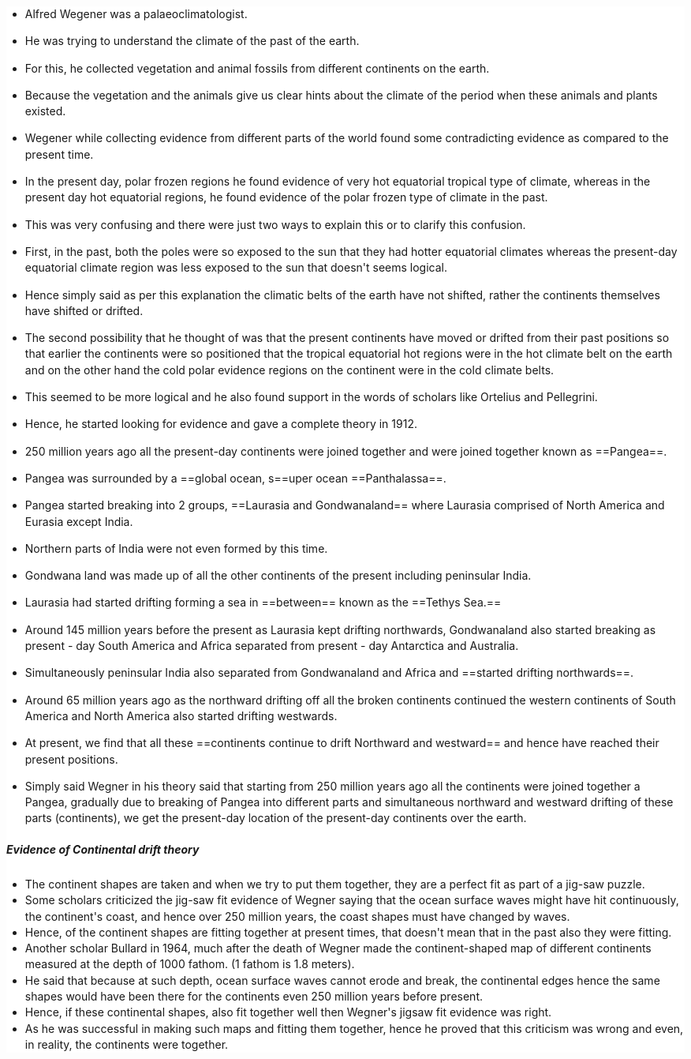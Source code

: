 - Alfred Wegener was a palaeoclimatologist.
- He was trying to understand the climate of the past of the earth.
- For this, he collected vegetation and animal fossils from different continents on the earth. 
- Because the vegetation and the animals give us clear hints about the climate of the period when these animals and plants existed. 
- Wegener while collecting evidence from different parts of the world found some contradicting evidence as compared to the present time.
- In the present day, polar frozen regions he found evidence of very hot equatorial tropical type of climate, whereas in the present day hot equatorial regions, he found evidence of the polar frozen type of climate in the past.
- This was very confusing and there were just two ways to explain this or to clarify this confusion.  
- First, in the past, both the poles were so exposed to the sun that they had hotter equatorial climates whereas the present-day equatorial climate region was less exposed to the sun that doesn't seems logical.
- Hence simply said as per this explanation the climatic belts of the earth have not shifted, rather the continents themselves have shifted or drifted.
- The second possibility that he thought of was that the present continents have moved or drifted from their past positions so that earlier the continents were so positioned that the tropical equatorial hot regions were in the hot climate belt on the earth and on the other hand the cold polar evidence regions on the continent were in the cold climate belts.  
- This seemed to be more logical and he also found support in the words of scholars like Ortelius and Pellegrini.
- Hence, he started looking for evidence and gave a complete theory in 1912.
 
- 250 million years ago all the present-day continents were joined together and were joined together known as ==Pangea==.
- Pangea was surrounded by a ==global ocean, s==uper ocean ==Panthalassa==.
- Pangea started breaking into 2 groups, ==Laurasia and Gondwanaland== where Laurasia comprised of North America and Eurasia except India.
- Northern parts of India were not even formed by this time.
- Gondwana land was made up of all the other continents of the present including peninsular India.
- Laurasia had started drifting forming a sea in ==between== known as the ==Tethys Sea.== 
- Around 145 million years before the present as Laurasia kept drifting northwards, Gondwanaland also started breaking as present - day South America and Africa separated from present - day Antarctica and Australia. 
- Simultaneously peninsular India also separated from Gondwanaland and Africa and ==started drifting northwards==. 
- Around 65 million years ago as the northward drifting off all the broken continents continued the western continents of South America and North America also started drifting westwards. 
- At present, we find that all these ==continents continue to drift Northward and westward== and hence have reached their present positions.
- Simply said Wegner in his theory said that starting from 250 million years ago all the continents were joined together a Pangea, gradually due to breaking of Pangea into different parts and simultaneous northward and westward drifting of these parts (continents), we get the present-day location of the present-day continents over the earth.
 
##### **Evidence of Continental drift theory**
 
- The continent shapes are taken and when we try to put them together, they are a perfect fit as part of a jig-saw puzzle. 
- Some scholars criticized the jig-saw fit evidence of Wegner saying that the ocean surface waves might have hit continuously, the continent's coast, and hence over 250 million years, the coast shapes must have changed by waves. 
- Hence, of the continent shapes are fitting together at present times, that doesn't mean that in the past also they were fitting. 
- Another scholar Bullard in 1964, much after the death of Wegner made the continent-shaped map of different continents measured at the depth of 1000 fathom. (1 fathom is 1.8 meters).
- He said that because at such depth, ocean surface waves cannot erode and break, the continental edges hence the same shapes would have been there for the continents even 250 million years before present. 
- Hence, if these continental shapes, also fit together well then Wegner's jigsaw fit evidence was right.
- As he was successful in making such maps and fitting them together, hence he proved that this criticism was wrong and even, in reality, the continents were together.